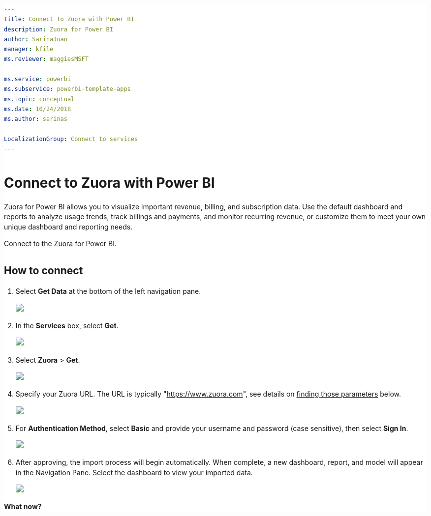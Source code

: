 ```yaml
---
title: Connect to Zuora with Power BI
description: Zuora for Power BI
author: SarinaJoan
manager: kfile
ms.reviewer: maggiesMSFT

ms.service: powerbi
ms.subservice: powerbi-template-apps
ms.topic: conceptual
ms.date: 10/24/2018
ms.author: sarinas

LocalizationGroup: Connect to services
---
```

# Connect to Zuora with Power BI
Zuora for Power BI allows you to visualize important revenue, billing, and subscription data. Use the default dashboard and reports to analyze usage trends, track billings and payments, and monitor recurring revenue, or customize them to meet your own unique dashboard and reporting needs.

Connect to the [Zuora](https://app.powerbi.com/getdata/services/Zuora) for Power BI.

## How to connect
1. Select **Get Data** at the bottom of the left navigation pane.

   ![](media/service-connect-to-zuora/getdata.png)
2. In the **Services** box, select **Get**.

   ![](media/service-connect-to-zuora/services.png)
3. Select **Zuora** \>  **Get**.

   ![](media/service-connect-to-zuora/zuora.png)
4. Specify your Zuora URL. The URL is typically "<https://www.zuora.com>", see details on [finding those parameters](#FindingParams) below.

   ![](media/service-connect-to-zuora/params.png)
5. For **Authentication Method**, select **Basic** and provide your username and password (case sensitive), then select **Sign In**.

    ![](media/service-connect-to-zuora/creds.png)
6. After approving, the import process will begin automatically. When complete, a new dashboard, report, and model will appear in the Navigation Pane. Select the dashboard to view your imported data.

     ![](media/service-connect-to-zuora/dashboard.png)

**What now?**
